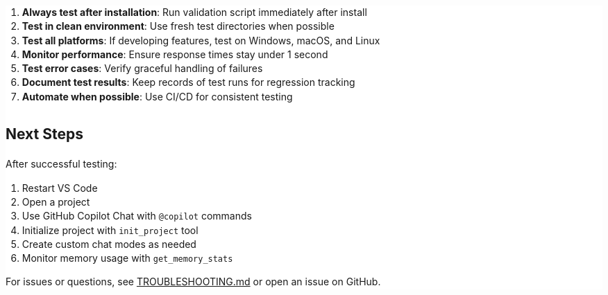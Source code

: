 1. **Always test after installation**: Run validation script immediately after install
2. **Test in clean environment**: Use fresh test directories when possible
3. **Test all platforms**: If developing features, test on Windows, macOS, and Linux
4. **Monitor performance**: Ensure response times stay under 1 second
5. **Test error cases**: Verify graceful handling of failures
6. **Document test results**: Keep records of test runs for regression tracking
7. **Automate when possible**: Use CI/CD for consistent testing

## Next Steps

After successful testing:
1. Restart VS Code
2. Open a project
3. Use GitHub Copilot Chat with `@copilot` commands
4. Initialize project with `init_project` tool
5. Create custom chat modes as needed
6. Monitor memory usage with `get_memory_stats`

For issues or questions, see [TROUBLESHOOTING.md](./TROUBLESHOOTING.md) or open an issue on GitHub.